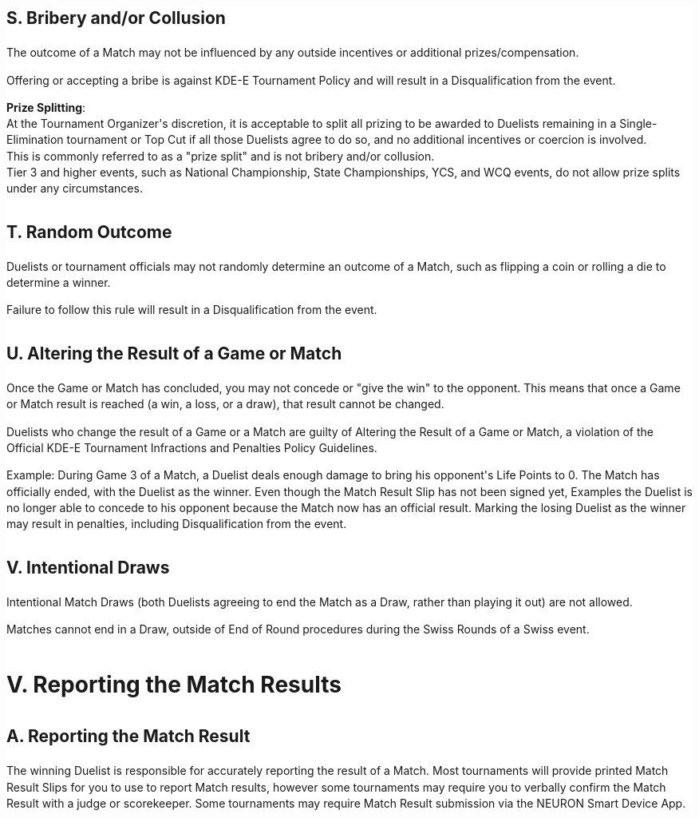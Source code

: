 ## S. Bribery and/or Collusion

The outcome of a Match may not be influenced by any outside incentives or additional prizes/compensation.

Offering or accepting a bribe is against KDE-E Tournament Policy and will result in a Disqualification from the event.

**Prize Splitting**:\
At the Tournament Organizer's discretion, it is acceptable to split all prizing to be awarded to Duelists remaining in a Single-Elimination tournament or Top Cut if all those Duelists agree to do so, and no additional incentives or coercion is involved.\
This is commonly referred to as a "prize split" and is not bribery and/or collusion.\
Tier 3 and higher events, such as National Championship, State Championships, YCS, and WCQ events, do not allow prize splits under any circumstances.

## T. Random Outcome

Duelists or tournament officials may not randomly determine an outcome of a Match, such as flipping a coin or rolling a die to determine a winner.

Failure to follow this rule will result in a Disqualification from the event.

## U. Altering the Result of a Game or Match

Once the Game or Match has concluded, you may not concede or "give the win" to the opponent. This means that once a Game or Match result is reached (a win, a loss, or a draw), that result cannot be changed.

Duelists who change the result of a Game or a Match are guilty of Altering the Result of a Game or Match, a violation of the Official KDE-E Tournament Infractions and Penalties Policy Guidelines.

Example: During Game 3 of a Match, a Duelist deals enough damage to bring his opponent's Life Points to 0. The Match has officially ended, with the Duelist as the winner. Even though the Match Result Slip has not been signed yet, Examples the Duelist is no longer able to concede to his opponent because the Match now has an official result. Marking the losing Duelist as the winner may result in penalties, including Disqualification from the event.

## V. Intentional Draws

Intentional Match Draws (both Duelists agreeing to end the Match as a Draw, rather than playing it out) are not allowed.

Matches cannot end in a Draw, outside of End of Round procedures during the Swiss Rounds of a Swiss event.

# V. Reporting the Match Results

## A. Reporting the Match Result

The winning Duelist is responsible for accurately reporting the result of a Match. Most tournaments will provide printed Match Result Slips for you to use to report Match results, however some tournaments may require you to verbally confirm the Match Result with a judge or scorekeeper. Some tournaments may require Match Result submission via the NEURON Smart Device App.
